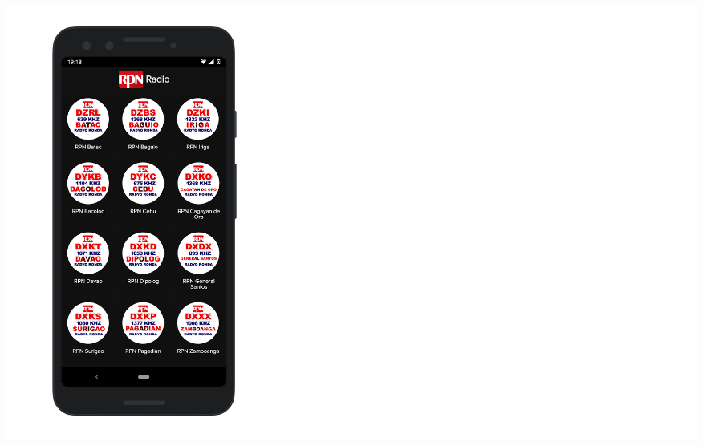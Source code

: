 <img src="/images/02-21/rpnradio/stationlist.png" alt="RPN Radio Stations" style="display: inline; width: 40%;">